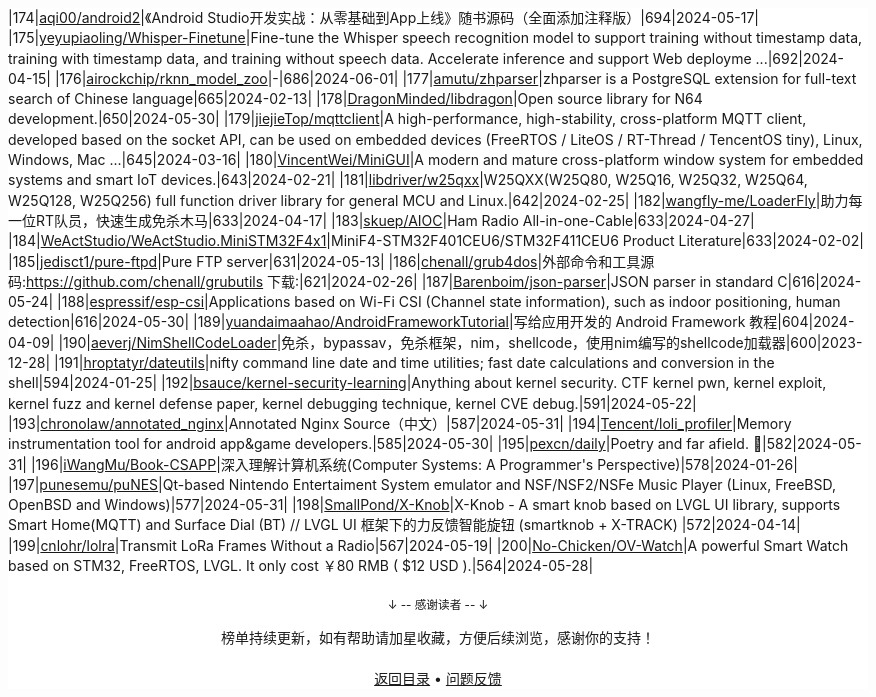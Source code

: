 |174|[aqi00/android2](https://github.com/aqi00/android2)|《Android Studio开发实战：从零基础到App上线》随书源码（全面添加注释版）|694|2024-05-17|
|175|[yeyupiaoling/Whisper-Finetune](https://github.com/yeyupiaoling/Whisper-Finetune)|Fine-tune the Whisper speech recognition model to support training without timestamp data, training with timestamp data, and training without speech data. Accelerate inference and support Web deployme ...|692|2024-04-15|
|176|[airockchip/rknn_model_zoo](https://github.com/airockchip/rknn_model_zoo)|-|686|2024-06-01|
|177|[amutu/zhparser](https://github.com/amutu/zhparser)|zhparser is a PostgreSQL extension for full-text search of Chinese language|665|2024-02-13|
|178|[DragonMinded/libdragon](https://github.com/DragonMinded/libdragon)|Open source library for N64 development.|650|2024-05-30|
|179|[jiejieTop/mqttclient](https://github.com/jiejieTop/mqttclient)|A high-performance, high-stability, cross-platform MQTT client, developed based on the socket API, can be used on embedded devices (FreeRTOS / LiteOS / RT-Thread / TencentOS tiny), Linux, Windows, Mac ...|645|2024-03-16|
|180|[VincentWei/MiniGUI](https://github.com/VincentWei/MiniGUI)|A modern and mature cross-platform window system for embedded systems and smart IoT devices.|643|2024-02-21|
|181|[libdriver/w25qxx](https://github.com/libdriver/w25qxx)|W25QXX(W25Q80, W25Q16, W25Q32, W25Q64, W25Q128, W25Q256) full function driver library for general MCU and Linux.|642|2024-02-25|
|182|[wangfly-me/LoaderFly](https://github.com/wangfly-me/LoaderFly)|助力每一位RT队员，快速生成免杀木马|633|2024-04-17|
|183|[skuep/AIOC](https://github.com/skuep/AIOC)|Ham Radio All-in-one-Cable|633|2024-04-27|
|184|[WeActStudio/WeActStudio.MiniSTM32F4x1](https://github.com/WeActStudio/WeActStudio.MiniSTM32F4x1)|MiniF4-STM32F401CEU6/STM32F411CEU6 Product Literature|633|2024-02-02|
|185|[jedisct1/pure-ftpd](https://github.com/jedisct1/pure-ftpd)|Pure FTP server|631|2024-05-13|
|186|[chenall/grub4dos](https://github.com/chenall/grub4dos)|外部命令和工具源码:https://github.com/chenall/grubutils 下载:|621|2024-02-26|
|187|[Barenboim/json-parser](https://github.com/Barenboim/json-parser)|JSON parser in standard C|616|2024-05-24|
|188|[espressif/esp-csi](https://github.com/espressif/esp-csi)|Applications based on Wi-Fi CSI (Channel state information), such as indoor positioning, human detection|616|2024-05-30|
|189|[yuandaimaahao/AndroidFrameworkTutorial](https://github.com/yuandaimaahao/AndroidFrameworkTutorial)|写给应用开发的 Android Framework 教程|604|2024-04-09|
|190|[aeverj/NimShellCodeLoader](https://github.com/aeverj/NimShellCodeLoader)|免杀，bypassav，免杀框架，nim，shellcode，使用nim编写的shellcode加载器|600|2023-12-28|
|191|[hroptatyr/dateutils](https://github.com/hroptatyr/dateutils)|nifty command line date and time utilities; fast date calculations and conversion in the shell|594|2024-01-25|
|192|[bsauce/kernel-security-learning](https://github.com/bsauce/kernel-security-learning)|Anything about kernel security.  CTF kernel pwn, kernel exploit, kernel fuzz and kernel defense paper, kernel debugging technique, kernel CVE debug.|591|2024-05-22|
|193|[chronolaw/annotated_nginx](https://github.com/chronolaw/annotated_nginx)|Annotated Nginx Source（中文）|587|2024-05-31|
|194|[Tencent/loli_profiler](https://github.com/Tencent/loli_profiler)|Memory instrumentation tool for android app&game developers.|585|2024-05-30|
|195|[pexcn/daily](https://github.com/pexcn/daily)|Poetry and far afield. 🌊|582|2024-05-31|
|196|[iWangMu/Book-CSAPP](https://github.com/iWangMu/Book-CSAPP)|深入理解计算机系统(Computer Systems: A Programmer's Perspective)|578|2024-01-26|
|197|[punesemu/puNES](https://github.com/punesemu/puNES)|Qt-based Nintendo Entertaiment System emulator and NSF/NSF2/NSFe Music Player (Linux, FreeBSD, OpenBSD and Windows)|577|2024-05-31|
|198|[SmallPond/X-Knob](https://github.com/SmallPond/X-Knob)|X-Knob - A smart knob based on LVGL UI library, supports Smart Home(MQTT) and Surface Dial (BT) // LVGL UI 框架下的力反馈智能旋钮  (smartknob + X-TRACK)  |572|2024-04-14|
|199|[cnlohr/lolra](https://github.com/cnlohr/lolra)|Transmit LoRa Frames Without a Radio|567|2024-05-19|
|200|[No-Chicken/OV-Watch](https://github.com/No-Chicken/OV-Watch)|A powerful Smart Watch based on STM32, FreeRTOS, LVGL. It only cost ￥80 RMB ( $12 USD ).|564|2024-05-28|

<div align="center">
    <p><sub>↓ -- 感谢读者 -- ↓</sub></p>
    榜单持续更新，如有帮助请加星收藏，方便后续浏览，感谢你的支持！
</div>

<br/>

<div align="center"><a href="https://github.com/GrowingGit/GitHub-Chinese-Top-Charts#github中文排行榜">返回目录</a> • <a href="/content/docs/feedback.md">问题反馈</a></div>
